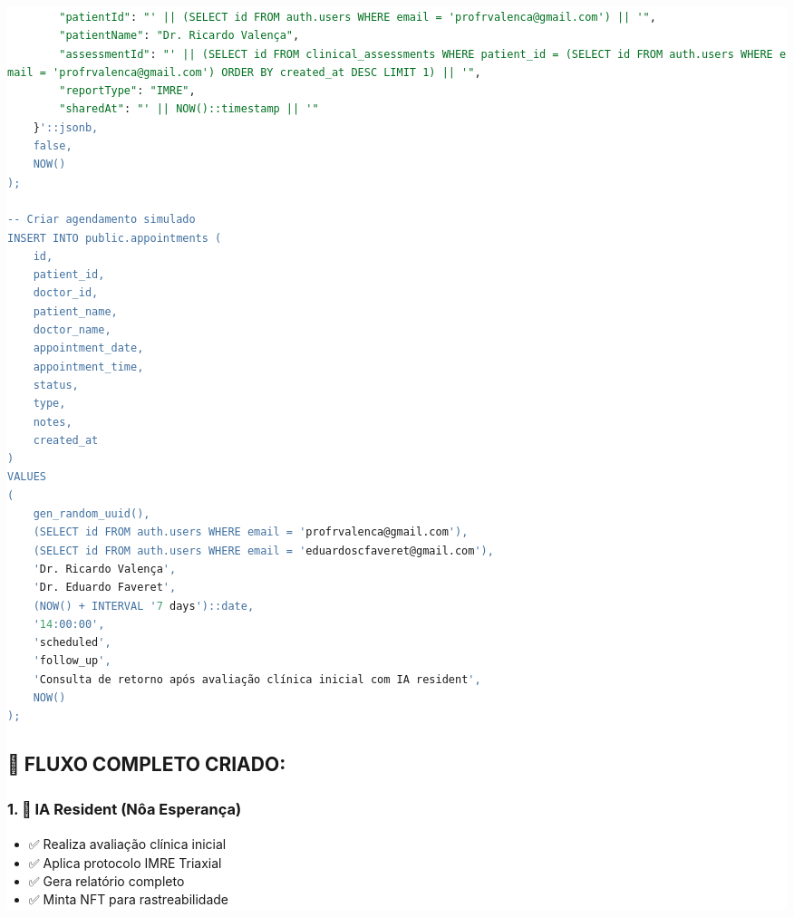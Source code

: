 ```sql
        "patientId": "' || (SELECT id FROM auth.users WHERE email = 'profrvalenca@gmail.com') || '",
        "patientName": "Dr. Ricardo Valença",
        "assessmentId": "' || (SELECT id FROM clinical_assessments WHERE patient_id = (SELECT id FROM auth.users WHERE email = 'profrvalenca@gmail.com') ORDER BY created_at DESC LIMIT 1) || '",
        "reportType": "IMRE",
        "sharedAt": "' || NOW()::timestamp || '"
    }'::jsonb,
    false,
    NOW()
);

-- Criar agendamento simulado
INSERT INTO public.appointments (
    id,
    patient_id,
    doctor_id,
    patient_name,
    doctor_name,
    appointment_date,
    appointment_time,
    status,
    type,
    notes,
    created_at
)
VALUES 
(
    gen_random_uuid(),
    (SELECT id FROM auth.users WHERE email = 'profrvalenca@gmail.com'),
    (SELECT id FROM auth.users WHERE email = 'eduardoscfaveret@gmail.com'),
    'Dr. Ricardo Valença',
    'Dr. Eduardo Faveret',
    (NOW() + INTERVAL '7 days')::date,
    '14:00:00',
    'scheduled',
    'follow_up',
    'Consulta de retorno após avaliação clínica inicial com IA resident',
    NOW()
);
```

## 🎯 FLUXO COMPLETO CRIADO:

### **1. 🤖 IA Resident (Nôa Esperança)**
- ✅ Realiza avaliação clínica inicial
- ✅ Aplica protocolo IMRE Triaxial
- ✅ Gera relatório completo
- ✅ Minta NFT para rastreabilidade
